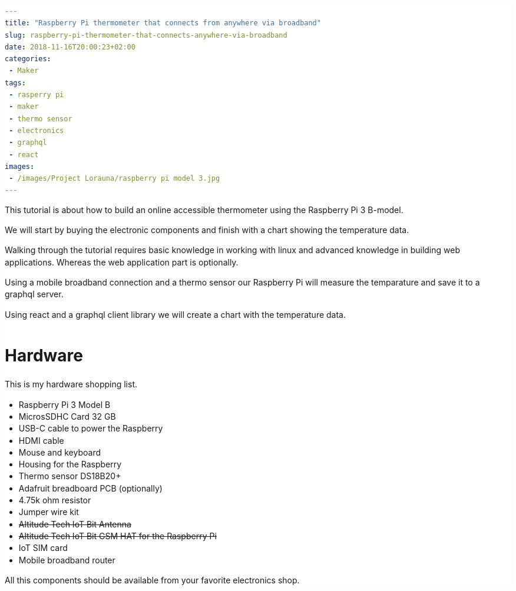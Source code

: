 ```yaml
---
title: "Raspberry Pi thermometer that connects from anywhere via broadband"
slug: raspberry-pi-thermometer-that-connects-anywhere-via-broadband
date: 2018-11-16T20:00:23+02:00
categories:
 - Maker
tags:
 - rasperry pi
 - maker
 - thermo sensor
 - electronics
 - graphql
 - react
images:
 - /images/Project Lorauna/raspberry pi model 3.jpg
---
```


This tutorial is about how to build an online accessible thermometer using the Raspberry Pi 3 B-model.

We will start by buying the electronic components and finish with a chart showing the temperature data.

Walking through the tutorial requires basic knowledge in working with linux and advanced knowledge in building web applications. Whereas the web application part is optionally.

Using a mobile broadband connection and a thermo sensor our Raspberry Pi will measure the temparature and save it to a graphql server.

Using react and a graphql client library we will create a chart with the temperature data.


# Hardware

This is my hardware shopping list.

* Raspberry Pi 3 Model B
* MicrosSDHC Card 32 GB
* USB-C cable to power the Raspberry
* HDMI cable
* Mouse and keyboard
* Housing for the Raspberry
* Thermo sensor DS18B20+
* Adafruit breadboard PCB (optionally)
* 4.75k ohm resistor
* Jumper wire kit
* ~~Altitude Tech IoT Bit Antenna~~
* ~~Altitude Tech IoT Bit GSM HAT for the Raspberry Pi~~
* IoT SIM card
* Mobile broadband router

All this components should be available from your favorite electronics shop.
